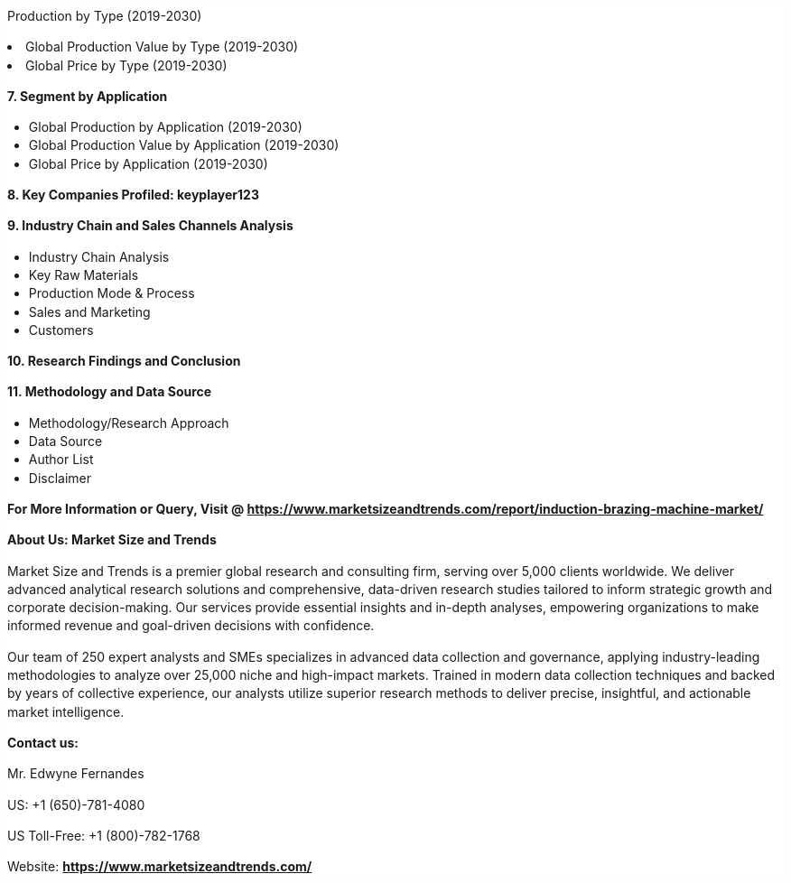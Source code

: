 Production by Type (2019-2030)</li><li>Global Production Value by Type (2019-2030)</li><li>Global Price by Type (2019-2030)</li></ul><p><strong>7. Segment by Application</strong></p><ul><li>Global Production by Application (2019-2030)</li><li>Global Production Value by Application (2019-2030)</li><li>Global Price by Application (2019-2030)</li></ul><p><strong>8. Key Companies Profiled: keyplayer123</strong></p><p><strong>9. Industry Chain and Sales Channels Analysis</strong></p><ul><li>Industry Chain Analysis</li><li>Key Raw Materials</li><li>Production Mode &amp; Process</li><li>Sales and Marketing</li><li>Customers</li></ul><p><strong>10. Research Findings and Conclusion</strong></p><p><strong>11. Methodology and Data Source</strong></p><ul><li>Methodology/Research Approach</li><li>Data Source</li><li>Author List</li><li>Disclaimer</li></ul></p><p><strong>For More Information or Query, Visit @ <a href="https://www.marketsizeandtrends.com/report/induction-brazing-machine-market/">https://www.marketsizeandtrends.com/report/induction-brazing-machine-market/</a></strong></p><p><strong>About Us: Market Size and Trends</strong></p><p>Market Size and Trends is a premier global research and consulting firm, serving over 5,000 clients worldwide. We deliver advanced analytical research solutions and comprehensive, data-driven research studies tailored to inform strategic growth and corporate decision-making. Our services provide essential insights and in-depth analyses, empowering organizations to make informed revenue and goal-driven decisions with confidence.</p><p>Our team of 250 expert analysts and SMEs specializes in advanced data collection and governance, applying industry-leading methodologies to analyze over 25,000 niche and high-impact markets. Trained in modern data collection techniques and backed by years of collective experience, our analysts utilize superior research methods to deliver precise, insightful, and actionable market intelligence.</p><p><strong>Contact us:</strong></p><p>Mr. Edwyne Fernandes</p><p>US: +1 (650)-781-4080</p><p>US Toll-Free: +1 (800)-782-1768</p><p>Website: <strong><a href="https://www.marketsizeandtrends.com/">https://www.marketsizeandtrends.com/</a></strong></p>
